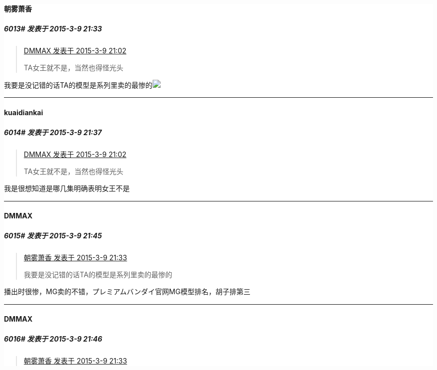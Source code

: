 ####  朝雾萧香  
##### 6013#       发表于 2015-3-9 21:33



<blockquote><a href="httphttps://bbs.saraba1st.com/2b/forum.php?mod=redirect&amp;goto=findpost&amp;pid=28297555&amp;ptid=1061969" target="_blank">DMMAX 发表于 2015-3-9 21:02</a>

TA女王就不是，当然也得怪光头</blockquote>
我要是没记错的话TA的模型是系列里卖的最惨的<img src="https://static.saraba1st.com/image/smiley/dym/154.gif" referrerpolicy="no-referrer">







-----

####  kuaidiankai  
##### 6014#       发表于 2015-3-9 21:37



<blockquote><a href="httphttps://bbs.saraba1st.com/2b/forum.php?mod=redirect&amp;goto=findpost&amp;pid=28297555&amp;ptid=1061969" target="_blank">DMMAX 发表于 2015-3-9 21:02</a>

TA女王就不是，当然也得怪光头</blockquote>
我是很想知道是哪几集明确表明女王不是







-----

####  DMMAX  
##### 6015#       发表于 2015-3-9 21:45



<blockquote><a href="httphttps://bbs.saraba1st.com/2b/forum.php?mod=redirect&amp;goto=findpost&amp;pid=28297812&amp;ptid=1061969" target="_blank">朝雾萧香 发表于 2015-3-9 21:33</a>

我要是没记错的话TA的模型是系列里卖的最惨的</blockquote>
播出时很惨，MG卖的不错，プレミアムバンダイ官网MG模型排名，胡子排第三







-----

####  DMMAX  
##### 6016#       发表于 2015-3-9 21:46



<blockquote><a href="httphttps://bbs.saraba1st.com/2b/forum.php?mod=redirect&amp;goto=findpost&amp;pid=28297812&amp;ptid=1061969" target="_blank">朝雾萧香 发表于 2015-3-9 21:33</a>
